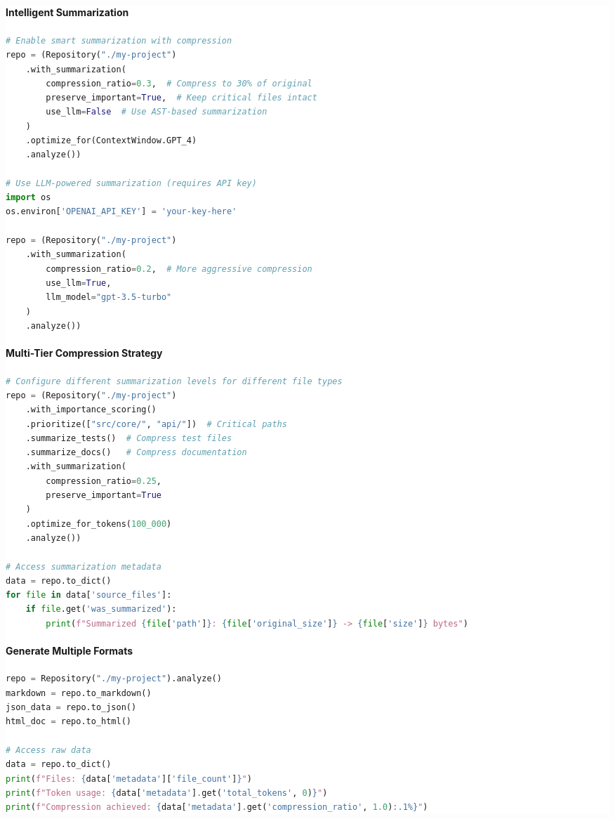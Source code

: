 #### Intelligent Summarization

```python
# Enable smart summarization with compression
repo = (Repository("./my-project")
    .with_summarization(
        compression_ratio=0.3,  # Compress to 30% of original
        preserve_important=True,  # Keep critical files intact
        use_llm=False  # Use AST-based summarization
    )
    .optimize_for(ContextWindow.GPT_4)
    .analyze())

# Use LLM-powered summarization (requires API key)
import os
os.environ['OPENAI_API_KEY'] = 'your-key-here'

repo = (Repository("./my-project")
    .with_summarization(
        compression_ratio=0.2,  # More aggressive compression
        use_llm=True,
        llm_model="gpt-3.5-turbo"
    )
    .analyze())
```

#### Multi-Tier Compression Strategy

```python
# Configure different summarization levels for different file types
repo = (Repository("./my-project")
    .with_importance_scoring()
    .prioritize(["src/core/", "api/"])  # Critical paths
    .summarize_tests()  # Compress test files
    .summarize_docs()   # Compress documentation
    .with_summarization(
        compression_ratio=0.25,
        preserve_important=True
    )
    .optimize_for_tokens(100_000)
    .analyze())

# Access summarization metadata
data = repo.to_dict()
for file in data['source_files']:
    if file.get('was_summarized'):
        print(f"Summarized {file['path']}: {file['original_size']} -> {file['size']} bytes")
```

#### Generate Multiple Formats

```python
repo = Repository("./my-project").analyze()
markdown = repo.to_markdown()
json_data = repo.to_json()
html_doc = repo.to_html()

# Access raw data
data = repo.to_dict()
print(f"Files: {data['metadata']['file_count']}")
print(f"Token usage: {data['metadata'].get('total_tokens', 0)}")
print(f"Compression achieved: {data['metadata'].get('compression_ratio', 1.0):.1%}")
```
